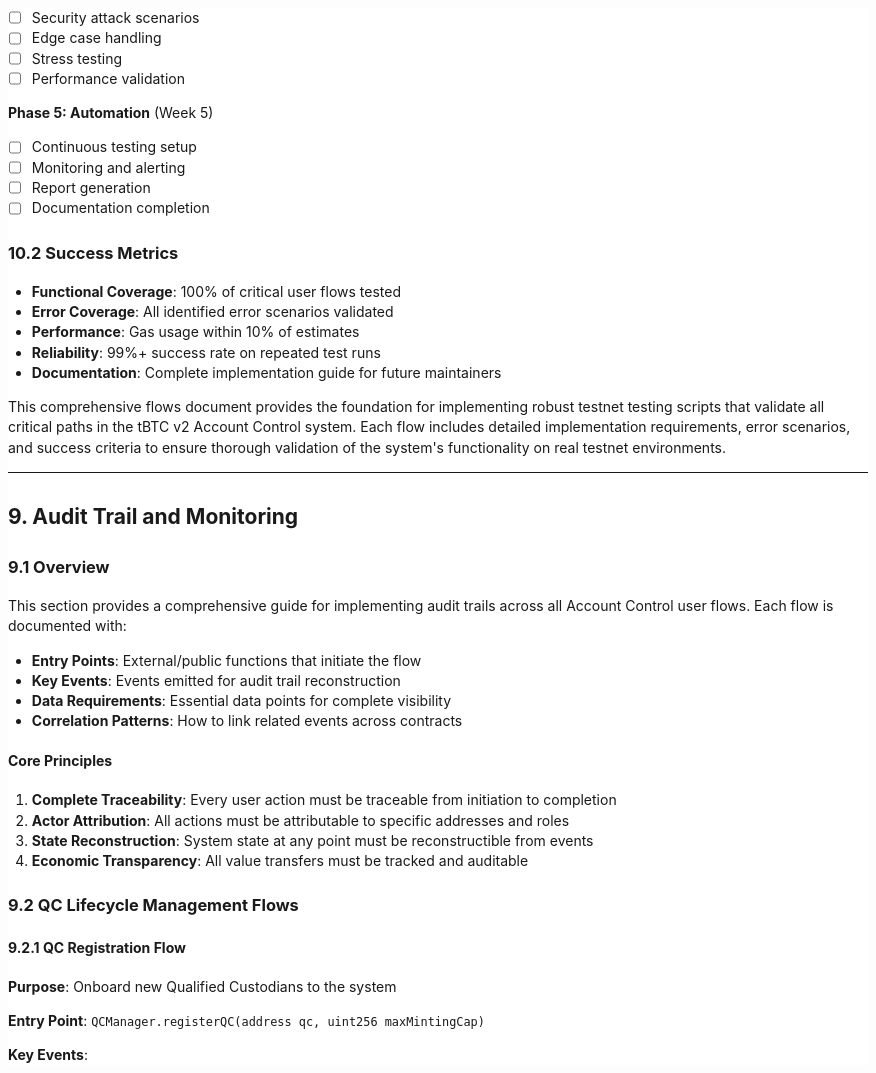 - [ ] Security attack scenarios
- [ ] Edge case handling
- [ ] Stress testing
- [ ] Performance validation

**Phase 5: Automation** (Week 5)

- [ ] Continuous testing setup
- [ ] Monitoring and alerting
- [ ] Report generation
- [ ] Documentation completion

### 10.2 Success Metrics

- **Functional Coverage**: 100% of critical user flows tested
- **Error Coverage**: All identified error scenarios validated
- **Performance**: Gas usage within 10% of estimates
- **Reliability**: 99%+ success rate on repeated test runs
- **Documentation**: Complete implementation guide for future maintainers

This comprehensive flows document provides the foundation for implementing robust testnet testing scripts that validate all critical paths in the tBTC v2 Account Control system. Each flow includes detailed implementation requirements, error scenarios, and success criteria to ensure thorough validation of the system's functionality on real testnet environments.

---

## 9. Audit Trail and Monitoring

### 9.1 Overview

This section provides a comprehensive guide for implementing audit trails across all Account Control user flows. Each flow is documented with:

- **Entry Points**: External/public functions that initiate the flow
- **Key Events**: Events emitted for audit trail reconstruction
- **Data Requirements**: Essential data points for complete visibility
- **Correlation Patterns**: How to link related events across contracts

#### Core Principles

1. **Complete Traceability**: Every user action must be traceable from initiation to completion
2. **Actor Attribution**: All actions must be attributable to specific addresses and roles
3. **State Reconstruction**: System state at any point must be reconstructible from events
4. **Economic Transparency**: All value transfers must be tracked and auditable

### 9.2 QC Lifecycle Management Flows

#### 9.2.1 QC Registration Flow

**Purpose**: Onboard new Qualified Custodians to the system

**Entry Point**: `QCManager.registerQC(address qc, uint256 maxMintingCap)`

**Key Events**:
